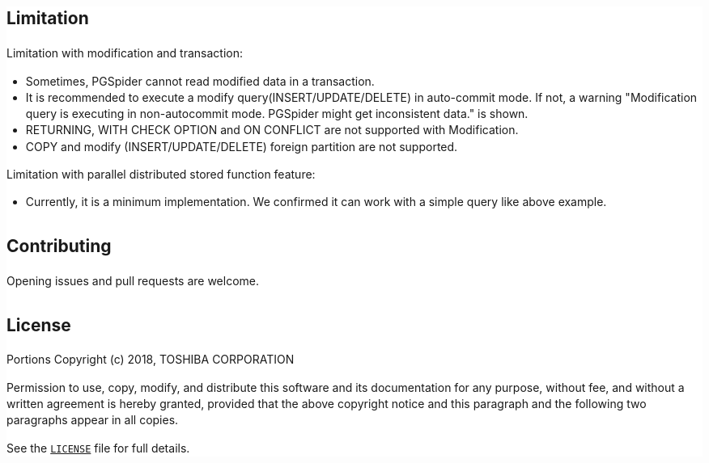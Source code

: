 ## Limitation
Limitation with modification and transaction:
- Sometimes, PGSpider cannot read modified data in a transaction.
- It is recommended to execute a modify query(INSERT/UPDATE/DELETE) in auto-commit mode. If not, a warning "Modification query is executing in non-autocommit mode. PGSpider might get inconsistent data." is shown.
- RETURNING, WITH CHECK OPTION and ON CONFLICT are not supported with Modification.
- COPY and modify (INSERT/UPDATE/DELETE) foreign partition are not supported.

Limitation with parallel distributed stored function feature:
- Currently, it is a minimum implementation. We confirmed it can work with a simple query like above example.

## Contributing
Opening issues and pull requests are welcome.

## License
Portions Copyright (c) 2018, TOSHIBA CORPORATION

Permission to use, copy, modify, and distribute this software and its documentation for any purpose, without fee, and without a written agreement is hereby granted, provided that the above copyright notice and this paragraph and the following two paragraphs appear in all copies.

See the [`LICENSE`][1] file for full details.

[1]: LICENSE
[2]: https://www.postgresql.org/docs/current/ddl-inherit.html

